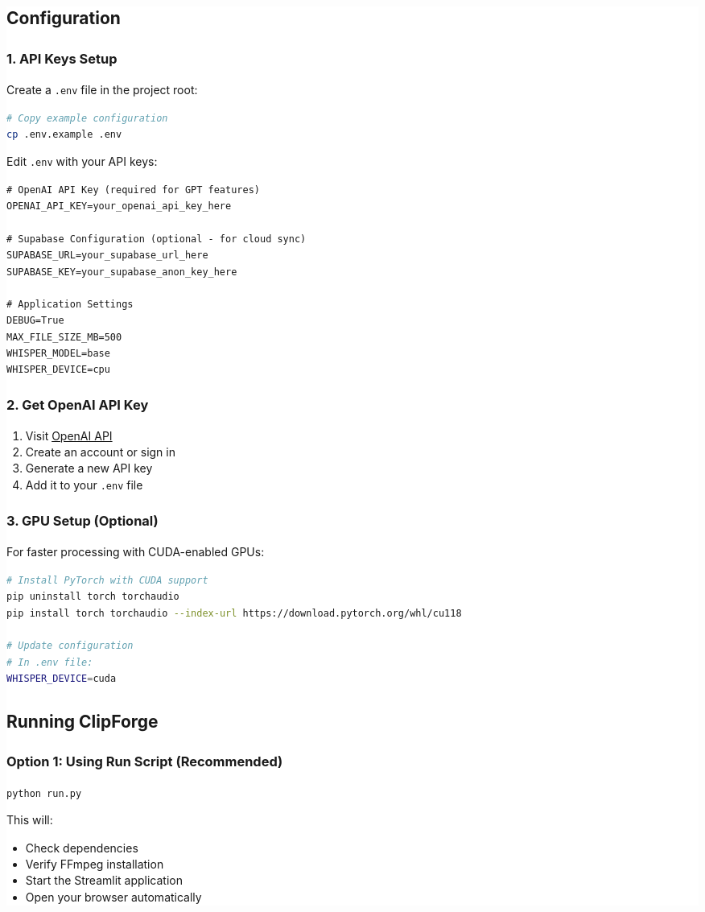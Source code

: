 ## Configuration

### 1. API Keys Setup
Create a `.env` file in the project root:

```bash
# Copy example configuration
cp .env.example .env
```

Edit `.env` with your API keys:
```env
# OpenAI API Key (required for GPT features)
OPENAI_API_KEY=your_openai_api_key_here

# Supabase Configuration (optional - for cloud sync)
SUPABASE_URL=your_supabase_url_here
SUPABASE_KEY=your_supabase_anon_key_here

# Application Settings
DEBUG=True
MAX_FILE_SIZE_MB=500
WHISPER_MODEL=base
WHISPER_DEVICE=cpu
```

### 2. Get OpenAI API Key
1. Visit [OpenAI API](https://platform.openai.com/api-keys)
2. Create an account or sign in
3. Generate a new API key
4. Add it to your `.env` file

### 3. GPU Setup (Optional)
For faster processing with CUDA-enabled GPUs:

```bash
# Install PyTorch with CUDA support
pip uninstall torch torchaudio
pip install torch torchaudio --index-url https://download.pytorch.org/whl/cu118

# Update configuration
# In .env file:
WHISPER_DEVICE=cuda
```

## Running ClipForge

### Option 1: Using Run Script (Recommended)
```bash
python run.py
```
This will:
- Check dependencies
- Verify FFmpeg installation
- Start the Streamlit application
- Open your browser automatically
